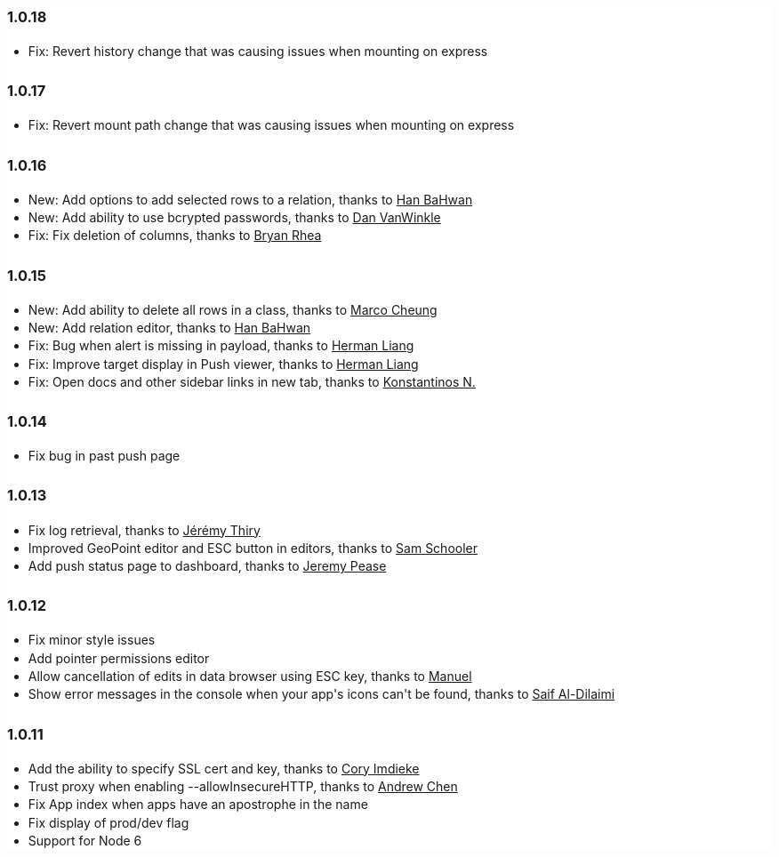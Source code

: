 ### 1.0.18

* Fix: Revert history change that was causing issues when mounting on express

### 1.0.17

* Fix: Revert mount path change that was causing issues when mounting on express

### 1.0.16

* New: Add options to add selected rows to a relation, thanks to [Han BaHwan](https://github.com/Beingbook)
* New: Add ability to use bcrypted passwords, thanks to [Dan VanWinkle](https://github.com/dvanwinkle)
* Fix: Fix deletion of columns, thanks to [Bryan Rhea](https://github.com/brheal)

### 1.0.15

* New: Add ability to delete all rows in a class, thanks to [Marco Cheung](https://github.com/Marco129)
* New: Add relation editor, thanks to [Han BaHwan](https://github.com/Beingbook)
* Fix: Bug when alert is missing in payload, thanks to [Herman Liang](https://github.com/hermanliang)
* Fix: Improve target display in Push viewer, thanks to [Herman Liang](https://github.com/hermanliang)
* Fix: Open docs and other sidebar links in new tab, thanks to [Konstantinos N.](https://github.com/kwstasna)

### 1.0.14

* Fix bug in past push page

### 1.0.13

* Fix log retrieval, thanks to [Jérémy Thiry](https://github.com/poltib)
* Improved GeoPoint editor and ESC button in editors, thanks to [Sam Schooler](https://github.com/samschooler)
* Add push status page to dashboard, thanks to [Jeremy Pease](https://github.com/JeremyPlease)

### 1.0.12

* Fix minor style issues
* Add pointer permissions editor
* Allow cancellation of edits in data browser using ESC key, thanks to [Manuel](https://github.com/mtrezza)
* Show error messages in the console when your app's icons can't be found, thanks to [Saif Al-Dilaimi](https://github.com/deada92)

### 1.0.11

* Add the ability to specify SSL cert and key, thanks to [Cory Imdieke](https://github.com/Vortec4800)
* Trust proxy when enabling --allowInsecureHTTP, thanks to [Andrew Chen](https://github.com/yongjhih)
* Fix App index when apps have an apostrophe in the name
* Fix display of prod/dev flag
* Support for Node 6
